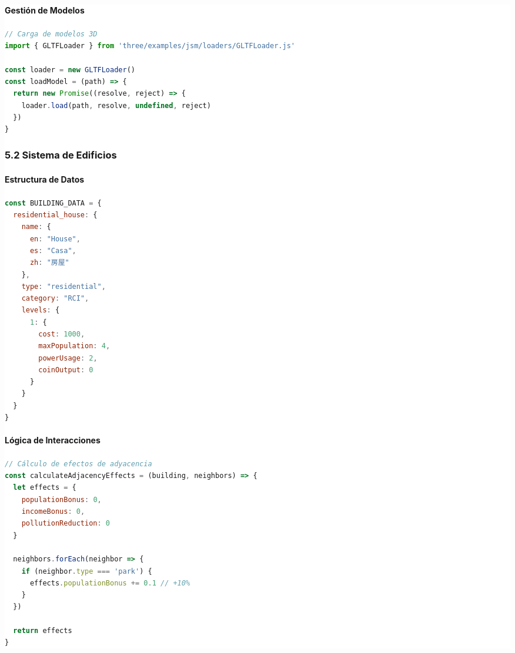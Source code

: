 #### Gestión de Modelos
```javascript
// Carga de modelos 3D
import { GLTFLoader } from 'three/examples/jsm/loaders/GLTFLoader.js'

const loader = new GLTFLoader()
const loadModel = (path) => {
  return new Promise((resolve, reject) => {
    loader.load(path, resolve, undefined, reject)
  })
}
```

### 5.2 Sistema de Edificios

#### Estructura de Datos
```javascript
const BUILDING_DATA = {
  residential_house: {
    name: {
      en: "House",
      es: "Casa",
      zh: "房屋"
    },
    type: "residential",
    category: "RCI",
    levels: {
      1: {
        cost: 1000,
        maxPopulation: 4,
        powerUsage: 2,
        coinOutput: 0
      }
    }
  }
}
```

#### Lógica de Interacciones
```javascript
// Cálculo de efectos de adyacencia
const calculateAdjacencyEffects = (building, neighbors) => {
  let effects = {
    populationBonus: 0,
    incomeBonus: 0,
    pollutionReduction: 0
  }
  
  neighbors.forEach(neighbor => {
    if (neighbor.type === 'park') {
      effects.populationBonus += 0.1 // +10%
    }
  })
  
  return effects
}
```
